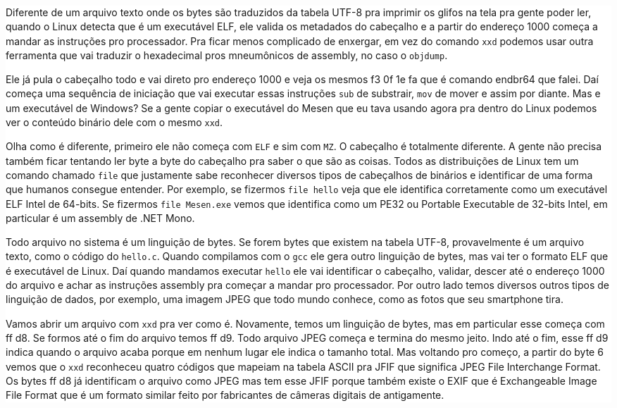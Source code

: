 


Diferente de um arquivo texto onde os bytes são traduzidos da tabela UTF-8 pra imprimir os glifos na tela pra gente poder ler, quando o Linux detecta que é um executável ELF, ele valida os metadados do cabeçalho e a partir do endereço 1000 começa a mandar as instruções pro processador. Pra ficar menos complicado de enxergar, em vez do comando `xxd` podemos usar outra ferramenta que vai traduzir o hexadecimal pros mneumônicos de assembly, no caso o `objdump`.







Ele já pula o cabeçalho todo e vai direto pro endereço 1000 e veja os mesmos f3 0f 1e fa que é comando endbr64 que falei. Daí começa uma sequência de iniciação que vai executar essas instruções `sub` de substrair, `mov` de mover e assim por diante. Mas e um executável de Windows? Se a gente copiar o executável do Mesen que eu tava usando agora pra dentro do Linux podemos ver o conteúdo binário dele com o mesmo `xxd`.









Olha como é diferente, primeiro ele não começa com `ELF` e sim com `MZ`. O cabeçalho é totalmente diferente. A gente não precisa também ficar tentando ler byte a byte do cabeçalho pra saber o que são as coisas. Todos as distribuições de Linux tem um comando chamado `file` que justamente sabe reconhecer diversos tipos de cabeçalhos de binários e identificar de uma forma que humanos consegue entender. Por exemplo, se fizermos `file hello` veja que ele identifica corretamente como um executável ELF Intel de 64-bits. Se fizermos `file Mesen.exe` vemos que identifica como um PE32 ou Portable Executable de 32-bits Intel, em particular é um assembly de .NET Mono.








Todo arquivo no sistema é um linguição de bytes. Se forem bytes que existem na tabela UTF-8, provavelmente é um arquivo texto, como o código do `hello.c`. Quando compilamos com o `gcc` ele gera outro linguição de bytes, mas vai ter o formato ELF que é executável de Linux. Daí quando mandamos executar `hello` ele vai identificar o cabeçalho, validar, descer até o endereço 1000 do arquivo e achar as instruções assembly pra começar a mandar pro processador. Por outro lado temos diversos outros tipos de linguição de dados, por exemplo, uma imagem JPEG que todo mundo conhece, como as fotos que seu smartphone tira.









Vamos abrir um arquivo com `xxd` pra ver como é. Novamente, temos um linguição de bytes, mas em particular esse começa com ff d8. Se formos até o fim do arquivo temos ff d9. Todo arquivo JPEG começa e termina do mesmo jeito. Indo até o fim, esse ff d9 indica quando o arquivo acaba porque em nenhum lugar ele indica o tamanho total. Mas voltando pro começo, a partir do byte 6 vemos que o `xxd` reconheceu quatro códigos que mapeiam na tabela ASCII pra JFIF que significa JPEG File Interchange Format. Os bytes ff d8 já identificam o arquivo como JPEG mas tem esse JFIF porque também existe o EXIF que é Exchangeable Image File Format que é um formato similar feito por fabricantes de câmeras digitais de antigamente.
